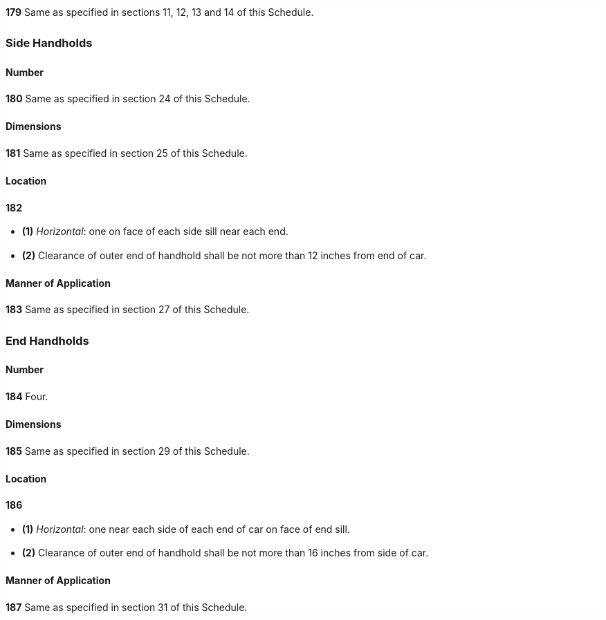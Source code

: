 **179** Same as specified in sections 11, 12, 13 and 14 of this Schedule.



### Side Handholds


#### Number

**180** Same as specified in section 24 of this Schedule.



#### Dimensions

**181** Same as specified in section 25 of this Schedule.



#### Location

**182** 

- **(1)** *Horizontal*: one on face of each side sill near each end.

- **(2)** Clearance of outer end of handhold shall be not more than 12 inches from end of car.



#### Manner of Application

**183** Same as specified in section 27 of this Schedule.



### End Handholds


#### Number

**184** Four.



#### Dimensions

**185** Same as specified in section 29 of this Schedule.



#### Location

**186** 

- **(1)** *Horizontal*: one near each side of each end of car on face of end sill.

- **(2)** Clearance of outer end of handhold shall be not more than 16 inches from side of car.



#### Manner of Application

**187** Same as specified in section 31 of this Schedule.

